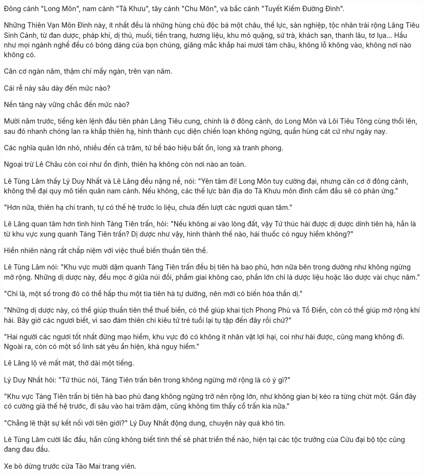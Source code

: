 Đông cảnh "Long Môn", nam cảnh "Tả Khưu", tây cảnh "Chu Môn", và bắc cảnh "Tuyết Kiếm Đường Đình".

Những Thiên Vạn Môn Đình này, ít nhất đều là những hùng chủ độc bá một châu, thế lực, sản nghiệp, tộc nhân trải rộng Lăng Tiêu Sinh Cảnh, từ đan dược, pháp khí, dị thú, muối, tiền trang, hương liệu, khu mỏ quặng, sứ trà, khách sạn, thanh lâu, tơ lụa... Hầu như mọi ngành nghề đều có bóng dáng của bọn chúng, giăng mắc khắp hai mươi tám châu, không lỗ không vào, không nơi nào không có.

Căn cơ ngàn năm, thậm chí mấy ngàn, trên vạn năm.

Cái rễ này sâu dày đến mức nào?

Nền tảng này vững chắc đến mức nào?

Mười năm trước, tiếng kèn lệnh đầu tiên phản Lăng Tiêu cung, chính là ở đông cảnh, do Long Môn và Lôi Tiêu Tông cùng thổi lên, sau đó nhanh chóng lan ra khắp thiên hạ, hình thành cục diện chiến loạn không ngừng, quần hùng cát cứ như ngày nay.

Các nghĩa quân lớn nhỏ, nhiều đến cả trăm, tứ bề báo hiệu bất ổn, long xà tranh phong.

Ngoại trừ Lê Châu còn coi như ổn định, thiên hạ không còn nơi nào an toàn.

Lê Tùng Lâm thấy Lý Duy Nhất và Lê Lăng đều nặng nề, nói: "Yên tâm đi! Long Môn tuy cường đại, nhưng căn cơ ở đông cảnh, không thể đại quy mô tiến quân nam cảnh. Nếu không, các thế lực bản địa do Tả Khưu môn đình cầm đầu sẽ có phản ứng."

"Hơn nữa, thiên hạ chi tranh, tự có thế hệ trước lo liệu, chưa đến lượt các ngươi quan tâm."

Lê Lăng quan tâm hơn tình hình Táng Tiên trấn, hỏi: "Nếu không ai vào lòng đất, vậy Tứ thúc hái được dị dược dính tiên hà, hẳn là từ khu vực xung quanh Táng Tiên trấn? Dị dược như vậy, hình thành thế nào, hái thuốc có nguy hiểm không?"

Hiển nhiên nàng rất chấp niệm với việc thuế biến thuần tiên thể.

Lê Tùng Lâm nói: "Khu vực mười dặm quanh Táng Tiên trấn đều bị tiên hà bao phủ, hơn nữa bên trong dường như không ngừng mở rộng. Những dị dược này, đều mọc ở giữa núi đồi, phẩm giai không cao, phần lớn chỉ là dược liệu hoặc lão dược vài chục năm."

"Chỉ là, một số trong đó có thể hấp thu một tia tiên hà tự dưỡng, nên mới có biến hóa thần dị."

"Những dị dược này, có thể giúp thuần tiên thể thuế biến, có thể giúp khai tịch Phong Phủ và Tổ Điền, còn có thể giúp mở rộng khí hải. Bây giờ các ngươi biết, vì sao đám thiên chi kiêu tử trẻ tuổi lại tụ tập đến đây rồi chứ?"

"Hai người các ngươi tốt nhất đừng mạo hiểm, khu vực đó có không ít nhân vật lợi hại, coi như hái được, cũng mang không đi. Ngoài ra, còn có một số linh sát yêu ẩn hiện, khá nguy hiểm."

Lê Lăng lộ vẻ mất mát, thở dài một tiếng.

Lý Duy Nhất hỏi: "Tứ thúc nói, Táng Tiên trấn bên trong không ngừng mở rộng là có ý gì?"

"Khu vực Táng Tiên trấn bị tiên hà bao phủ đang không ngừng trở nên rộng lớn, như không gian bị kéo ra từng chút một. Gần đây có cường giả thế hệ trước, đi sâu vào hai trăm dặm, cũng không tìm thấy cổ trấn kia nữa."

"Chẳng lẽ thật sự kết nối với tiên giới?" Lý Duy Nhất động dung, chuyện này quá khó tin.

Lê Tùng Lâm cười lắc đầu, hắn cũng không biết tình thế sẽ phát triển thế nào, hiện tại các tộc trưởng của Cửu đại bộ tộc cũng đang đau đầu.

Xe bò dừng trước cửa Tảo Mai trang viên.
